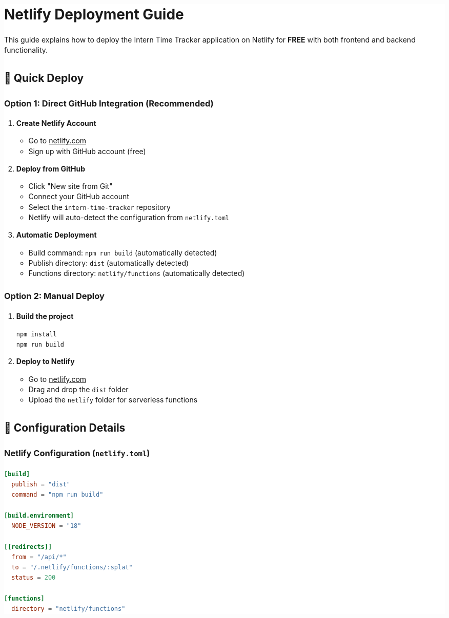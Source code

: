 # Netlify Deployment Guide

This guide explains how to deploy the Intern Time Tracker application on Netlify for **FREE** with both frontend and backend functionality.

## 🚀 Quick Deploy

### Option 1: Direct GitHub Integration (Recommended)

1. **Create Netlify Account**
   - Go to [netlify.com](https://netlify.com)
   - Sign up with GitHub account (free)

2. **Deploy from GitHub**
   - Click "New site from Git"
   - Connect your GitHub account
   - Select the `intern-time-tracker` repository
   - Netlify will auto-detect the configuration from `netlify.toml`

3. **Automatic Deployment**
   - Build command: `npm run build` (automatically detected)
   - Publish directory: `dist` (automatically detected)
   - Functions directory: `netlify/functions` (automatically detected)

### Option 2: Manual Deploy

1. **Build the project**
   ```bash
   npm install
   npm run build
   ```

2. **Deploy to Netlify**
   - Go to [netlify.com](https://netlify.com)
   - Drag and drop the `dist` folder
   - Upload the `netlify` folder for serverless functions

## 🔧 Configuration Details

### Netlify Configuration (`netlify.toml`)
```toml
[build]
  publish = "dist"
  command = "npm run build"

[build.environment]
  NODE_VERSION = "18"

[[redirects]]
  from = "/api/*"
  to = "/.netlify/functions/:splat"
  status = 200

[functions]
  directory = "netlify/functions"
```
